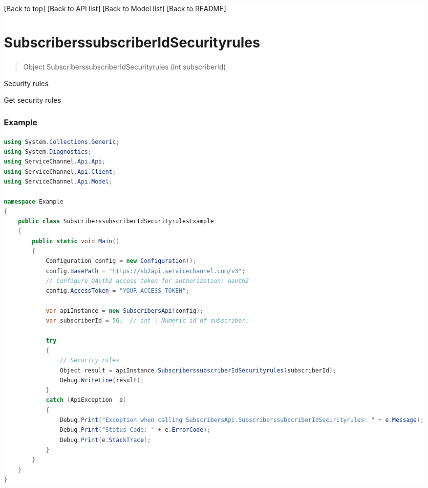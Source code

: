 [[Back to top]](#) [[Back to API list]](../README.md#documentation-for-api-endpoints) [[Back to Model list]](../README.md#documentation-for-models) [[Back to README]](../README.md)

<a id="subscriberssubscriberidsecurityrules"></a>
# **SubscriberssubscriberIdSecurityrules**
> Object SubscriberssubscriberIdSecurityrules (int subscriberId)

Security rules

Get security rules

### Example
```csharp
using System.Collections.Generic;
using System.Diagnostics;
using ServiceChannel.Api.Api;
using ServiceChannel.Api.Client;
using ServiceChannel.Api.Model;

namespace Example
{
    public class SubscriberssubscriberIdSecurityrulesExample
    {
        public static void Main()
        {
            Configuration config = new Configuration();
            config.BasePath = "https://sb2api.servicechannel.com/v3";
            // Configure OAuth2 access token for authorization: oauth2
            config.AccessToken = "YOUR_ACCESS_TOKEN";

            var apiInstance = new SubscribersApi(config);
            var subscriberId = 56;  // int | Numeric id of subscriber.

            try
            {
                // Security rules
                Object result = apiInstance.SubscriberssubscriberIdSecurityrules(subscriberId);
                Debug.WriteLine(result);
            }
            catch (ApiException  e)
            {
                Debug.Print("Exception when calling SubscribersApi.SubscriberssubscriberIdSecurityrules: " + e.Message);
                Debug.Print("Status Code: " + e.ErrorCode);
                Debug.Print(e.StackTrace);
            }
        }
    }
}
```
